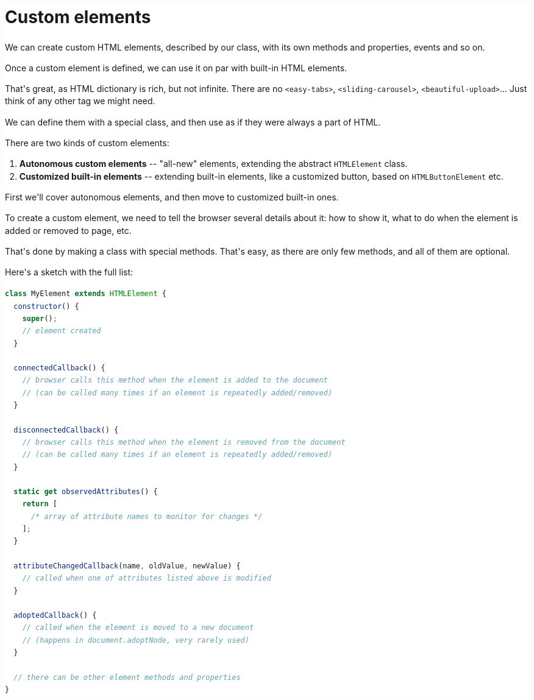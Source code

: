 # Custom elements

We can create custom HTML elements, described by our class, with its own methods and properties, events and so on.

Once a custom element is defined, we can use it on par with built-in HTML elements.

That's great, as HTML dictionary is rich, but not infinite. There are no `<easy-tabs>`, `<sliding-carousel>`, `<beautiful-upload>`... Just think of any other tag we might need.

We can define them with a special class, and then use as if they were always a part of HTML.

There are two kinds of custom elements:

1. **Autonomous custom elements** -- "all-new" elements, extending the abstract `HTMLElement` class.
2. **Customized built-in elements** -- extending built-in elements, like a customized button, based on `HTMLButtonElement` etc.

First we'll cover autonomous elements, and then move to customized built-in ones.

To create a custom element, we need to tell the browser several details about it: how to show it, what to do when the element is added or removed to page, etc.

That's done by making a class with special methods. That's easy, as there are only few methods, and all of them are optional.

Here's a sketch with the full list:

```js
class MyElement extends HTMLElement {
  constructor() {
    super();
    // element created
  }

  connectedCallback() {
    // browser calls this method when the element is added to the document
    // (can be called many times if an element is repeatedly added/removed)
  }

  disconnectedCallback() {
    // browser calls this method when the element is removed from the document
    // (can be called many times if an element is repeatedly added/removed)
  }

  static get observedAttributes() {
    return [
      /* array of attribute names to monitor for changes */
    ];
  }

  attributeChangedCallback(name, oldValue, newValue) {
    // called when one of attributes listed above is modified
  }

  adoptedCallback() {
    // called when the element is moved to a new document
    // (happens in document.adoptNode, very rarely used)
  }

  // there can be other element methods and properties
}
```
